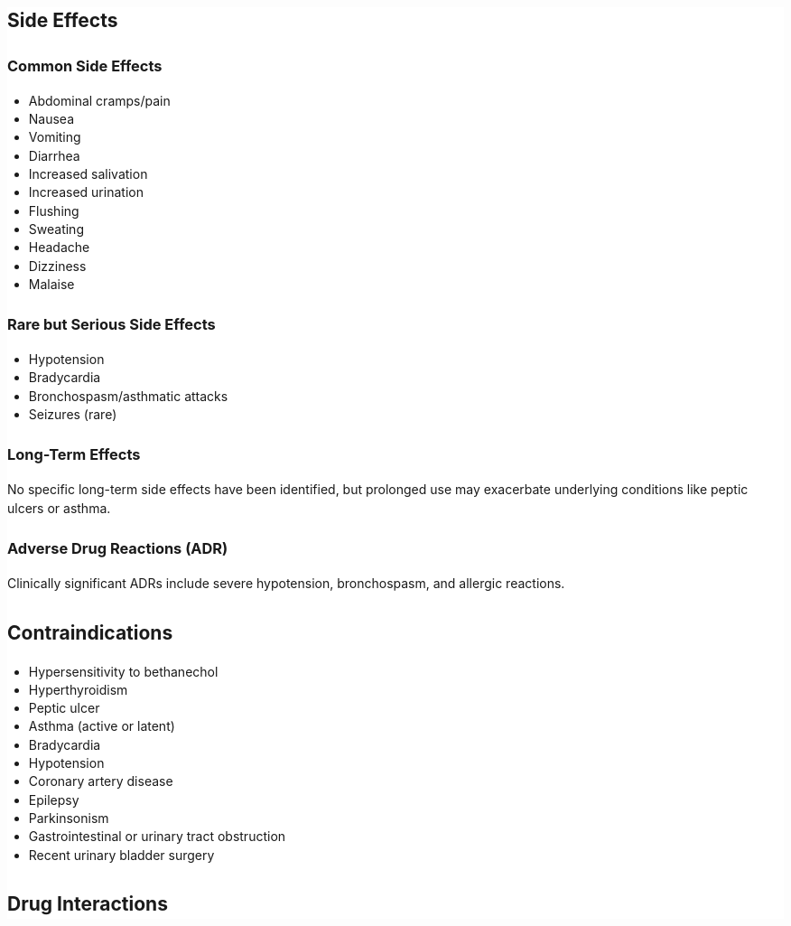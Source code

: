 ## **Side Effects**

### **Common Side Effects**

* Abdominal cramps/pain
* Nausea
* Vomiting
* Diarrhea
* Increased salivation
* Increased urination
* Flushing
* Sweating
* Headache
* Dizziness
* Malaise


### **Rare but Serious Side Effects**

* Hypotension
* Bradycardia
* Bronchospasm/asthmatic attacks
* Seizures (rare)


### **Long-Term Effects**

No specific long-term side effects have been identified, but prolonged use may exacerbate underlying conditions like peptic ulcers or asthma.


### **Adverse Drug Reactions (ADR)**

Clinically significant ADRs include severe hypotension, bronchospasm, and allergic reactions.


## **Contraindications**

* Hypersensitivity to bethanechol
* Hyperthyroidism
* Peptic ulcer
* Asthma (active or latent)
* Bradycardia
* Hypotension
* Coronary artery disease
* Epilepsy
* Parkinsonism
* Gastrointestinal or urinary tract obstruction
* Recent urinary bladder surgery



## **Drug Interactions**
